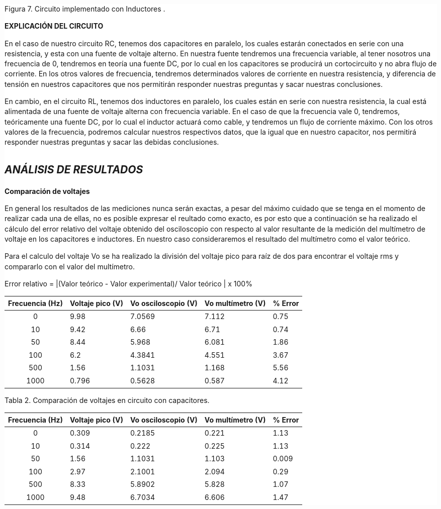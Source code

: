 Figura 7. Circuito implementado con Inductores .

 **EXPLICACIÓN DEL CIRCUITO**

En el caso de nuestro circuito RC, tenemos dos capacitores en paralelo, los cuales estarán conectados en serie con una resistencia, y esta con una fuente de voltaje alterno. En nuestra fuente tendremos una frecuencia variable, al tener nosotros una frecuencia de 0, tendremos en teoría una fuente DC, por lo cual en los capacitores se producirá un cortocircuito y no abra flujo de corriente. En los otros valores de frecuencia, tendremos determinados valores de corriente en nuestra resistencia, y diferencia de tensión en nuestros capacitores que nos permitirán responder nuestras preguntas y sacar nuestras conclusiones.


En cambio, en el circuito RL, tenemos dos inductores en paralelo, los cuales están en serie con nuestra resistencia, la cual está alimentada de una fuente de voltaje alterna con frecuencia variable. En el caso de que la frecuencia vale 0, tendremos, teóricamente una fuente DC, por lo cual el inductor actuará como cable, y tendremos un flujo de corriente máximo. Con los otros valores de la frecuencia, podremos calcular nuestros respectivos datos, que la igual que en nuestro capacitor, nos permitirá responder nuestras preguntas y sacar las debidas conclusiones.

## *ANÁLISIS DE RESULTADOS*
**Comparación de voltajes**

En general los resultados de las mediciones nunca serán exactas, a pesar del máximo cuidado que se tenga en el momento de realizar cada una de ellas, no es posible expresar el reultado como exacto, es por esto que a continuación se ha realizado el cálculo del error relativo del voltaje obtenido del osciloscopio con respecto al valor resultante de la medición del multímetro de voltaje en los capacitores e inductores. En nuestro caso consideraremos el resultado del multímetro como el valor teórico.

Para el calculo del voltaje Vo se ha realizado la división del voltaje pico para raíz de dos para encontrar el voltaje rms y compararlo con el valor del multímetro.

Error relativo = |(Valor teórico - Valor experimental)/ Valor teórico | x 100%



| Frecuencia (Hz) | Voltaje pico (V) | Vo osciloscopio (V) | Vo multímetro (V) | % Error |
|:---------------:|------------------|---------------------|-------------------|---------|
| 0               | 9.98             | 7.0569              | 7.112             | 0.75    |
| 10              | 9.42             | 6.66                | 6.71              | 0.74    |
| 50              | 8.44             | 5.968               | 6.081             | 1.86    |
| 100             | 6.2              | 4.3841              | 4.551             | 3.67    |
| 500             | 1.56             | 1.1031              | 1.168             | 5.56    |
| 1000            | 0.796            | 0.5628              | 0.587             | 4.12    |

Tabla 2. Comparación de voltajes en circuito con capacitores.


| Frecuencia (Hz) | Voltaje pico (V) | Vo osciloscopio (V) | Vo multímetro (V) | % Error |
|:---------------:|------------------|---------------------|-------------------|---------|
| 0               | 0.309            | 0.2185              | 0.221             | 1.13    |
| 10              | 0.314            | 0.222               | 0.225             | 1.13    |
| 50              | 1.56             | 1.1031              | 1.103             | 0.009   |
| 100             | 2.97             | 2.1001              | 2.094             | 0.29    |
| 500             | 8.33             | 5.8902              | 5.828             | 1.07    |
| 1000            | 9.48             | 6.7034              | 6.606             | 1.47    |
